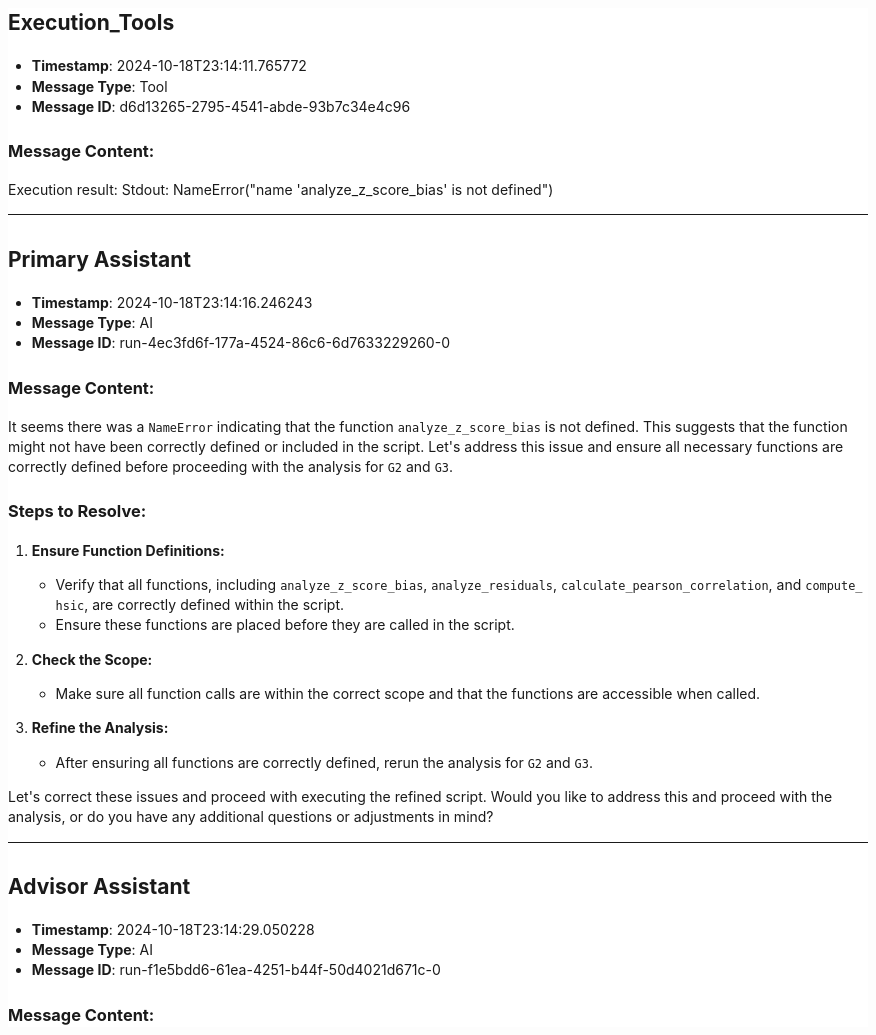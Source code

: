 
## Execution_Tools
- **Timestamp**: 2024-10-18T23:14:11.765772
- **Message Type**: Tool
- **Message ID**: d6d13265-2795-4541-abde-93b7c34e4c96

### Message Content:

Execution result:
Stdout: NameError("name 'analyze_z_score_bias' is not defined")


---

## Primary Assistant
- **Timestamp**: 2024-10-18T23:14:16.246243
- **Message Type**: AI
- **Message ID**: run-4ec3fd6f-177a-4524-86c6-6d7633229260-0

### Message Content:

It seems there was a `NameError` indicating that the function `analyze_z_score_bias` is not defined. This suggests that the function might not have been correctly defined or included in the script. Let's address this issue and ensure all necessary functions are correctly defined before proceeding with the analysis for `G2` and `G3`.

### Steps to Resolve:

1. **Ensure Function Definitions:**
   - Verify that all functions, including `analyze_z_score_bias`, `analyze_residuals`, `calculate_pearson_correlation`, and `compute_hsic`, are correctly defined within the script.
   - Ensure these functions are placed before they are called in the script.

2. **Check the Scope:**
   - Make sure all function calls are within the correct scope and that the functions are accessible when called.

3. **Refine the Analysis:**
   - After ensuring all functions are correctly defined, rerun the analysis for `G2` and `G3`.

Let's correct these issues and proceed with executing the refined script. Would you like to address this and proceed with the analysis, or do you have any additional questions or adjustments in mind?


---

## Advisor Assistant
- **Timestamp**: 2024-10-18T23:14:29.050228
- **Message Type**: AI
- **Message ID**: run-f1e5bdd6-61ea-4251-b44f-50d4021d671c-0

### Message Content:
